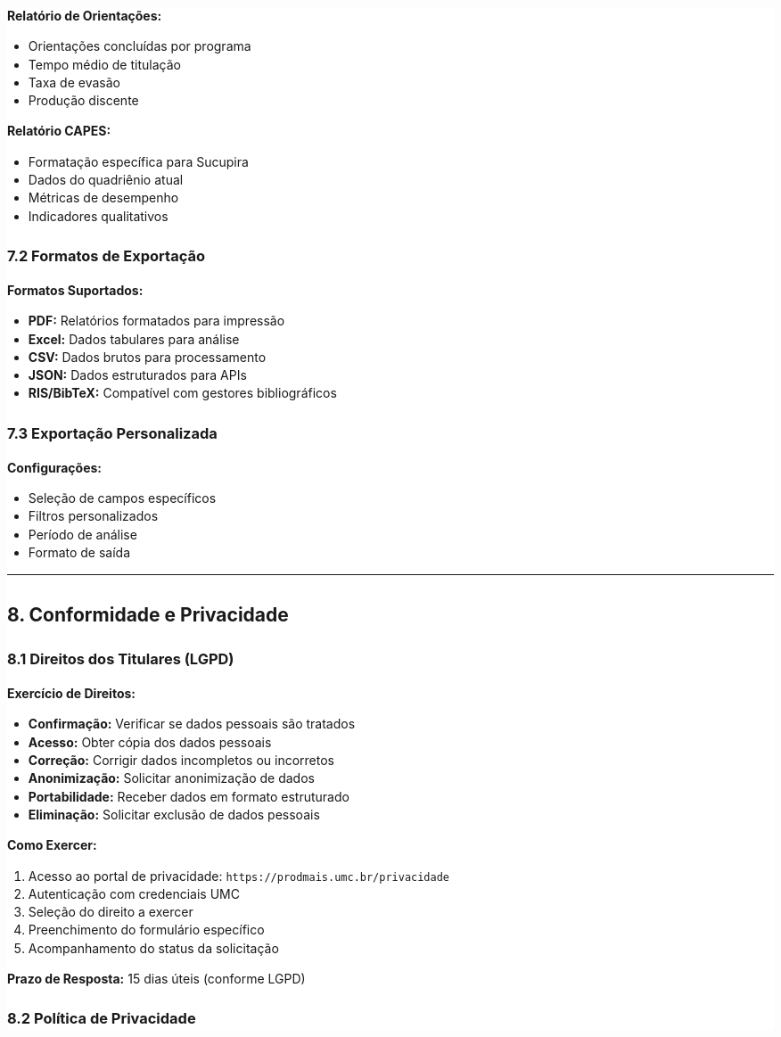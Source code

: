**Relatório de Orientações:**
- Orientações concluídas por programa
- Tempo médio de titulação
- Taxa de evasão
- Produção discente

**Relatório CAPES:**
- Formatação específica para Sucupira
- Dados do quadriênio atual
- Métricas de desempenho
- Indicadores qualitativos

### 7.2 Formatos de Exportação

**Formatos Suportados:**
- **PDF:** Relatórios formatados para impressão
- **Excel:** Dados tabulares para análise
- **CSV:** Dados brutos para processamento
- **JSON:** Dados estruturados para APIs
- **RIS/BibTeX:** Compatível com gestores bibliográficos

### 7.3 Exportação Personalizada

**Configurações:**
- Seleção de campos específicos
- Filtros personalizados
- Período de análise
- Formato de saída

---

## 8. Conformidade e Privacidade

### 8.1 Direitos dos Titulares (LGPD)

**Exercício de Direitos:**
- **Confirmação:** Verificar se dados pessoais são tratados
- **Acesso:** Obter cópia dos dados pessoais
- **Correção:** Corrigir dados incompletos ou incorretos
- **Anonimização:** Solicitar anonimização de dados
- **Portabilidade:** Receber dados em formato estruturado
- **Eliminação:** Solicitar exclusão de dados pessoais

**Como Exercer:**
1. Acesso ao portal de privacidade: `https://prodmais.umc.br/privacidade`
2. Autenticação com credenciais UMC
3. Seleção do direito a exercer
4. Preenchimento do formulário específico
5. Acompanhamento do status da solicitação

**Prazo de Resposta:** 15 dias úteis (conforme LGPD)

### 8.2 Política de Privacidade
